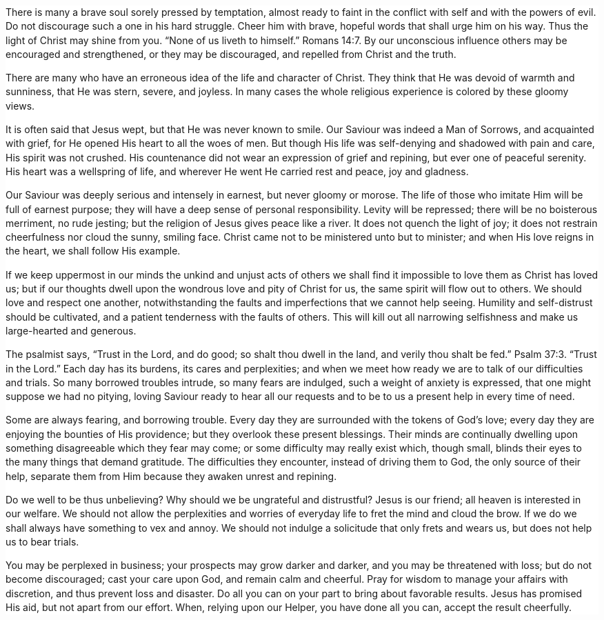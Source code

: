 There is many a brave soul sorely pressed by temptation, almost ready to faint in the conflict with self and with the powers of evil. Do not discourage such a one in his hard struggle. Cheer him with brave, hopeful words that shall urge him on his way. Thus the light of Christ may shine from you. “None of us liveth to himself.” Romans 14:7. By our unconscious influence others may be encouraged and strengthened, or they may be discouraged, and repelled from Christ and the truth.

There are many who have an erroneous idea of the life and character of Christ. They think that He was devoid of warmth and sunniness, that He was stern, severe, and joyless. In many cases the whole religious experience is colored by these gloomy views.

It is often said that Jesus wept, but that He was never known to smile. Our Saviour was indeed a Man of Sorrows, and acquainted with grief, for He opened His heart to all the woes of men. But though His life was self-denying and shadowed with pain and care, His spirit was not crushed. His countenance did not wear an expression of grief and repining, but ever one of peaceful serenity. His heart was a wellspring of life, and wherever He went He carried rest and peace, joy and gladness.

Our Saviour was deeply serious and intensely in earnest, but never gloomy or morose. The life of those who imitate Him will be full of earnest purpose; they will have a deep sense of personal responsibility. Levity will be repressed; there will be no boisterous merriment, no rude jesting; but the religion of Jesus gives peace like a river. It does not quench the light of joy; it does not restrain cheerfulness nor cloud the sunny, smiling face. Christ came not to be ministered unto but to minister; and when His love reigns in the heart, we shall follow His example.

If we keep uppermost in our minds the unkind and unjust acts of others we shall find it impossible to love them as Christ has loved us; but if our thoughts dwell upon the wondrous love and pity of Christ for us, the same spirit will flow out to others. We should love and respect one another, notwithstanding the faults and imperfections that we cannot help seeing. Humility and self-distrust should be cultivated, and a patient tenderness with the faults of others. This will kill out all narrowing selfishness and make us large-hearted and generous.

The psalmist says, “Trust in the Lord, and do good; so shalt thou dwell in the land, and verily thou shalt be fed.” Psalm 37:3. “Trust in the Lord.” Each day has its burdens, its cares and perplexities; and when we meet how ready we are to talk of our difficulties and trials. So many borrowed troubles intrude, so many fears are indulged, such a weight of anxiety is expressed, that one might suppose we had no pitying, loving Saviour ready to hear all our requests and to be to us a present help in every time of need.

Some are always fearing, and borrowing trouble. Every day they are surrounded with the tokens of God’s love; every day they are enjoying the bounties of His providence; but they overlook these present blessings. Their minds are continually dwelling upon something disagreeable which they fear may come; or some difficulty may really exist which, though small, blinds their eyes to the many things that demand gratitude. The difficulties they encounter, instead of driving them to God, the only source of their help, separate them from Him because they awaken unrest and repining.

Do we well to be thus unbelieving? Why should we be ungrateful and distrustful? Jesus is our friend; all heaven is interested in our welfare. We should not allow the perplexities and worries of everyday life to fret the mind and cloud the brow. If we do we shall always have something to vex and annoy. We should not indulge a solicitude that only frets and wears us, but does not help us to bear trials.

You may be perplexed in business; your prospects may grow darker and darker, and you may be threatened with loss; but do not become discouraged; cast your care upon God, and remain calm and cheerful. Pray for wisdom to manage your affairs with discretion, and thus prevent loss and disaster. Do all you can on your part to bring about favorable results. Jesus has promised His aid, but not apart from our effort. When, relying upon our Helper, you have done all you can, accept the result cheerfully.
